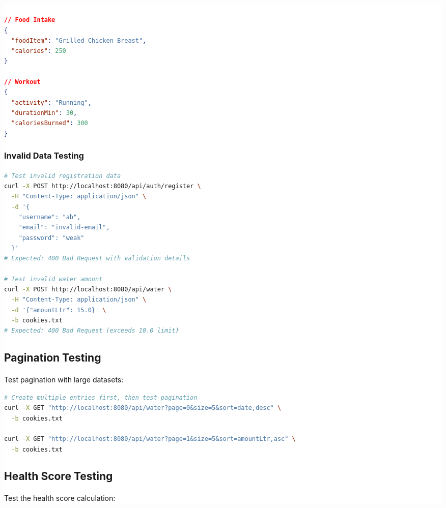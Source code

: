 ```json

// Food Intake
{
  "foodItem": "Grilled Chicken Breast",
  "calories": 250
}

// Workout
{
  "activity": "Running",
  "durationMin": 30,
  "caloriesBurned": 300
}
```

### Invalid Data Testing
```bash
# Test invalid registration data
curl -X POST http://localhost:8080/api/auth/register \
  -H "Content-Type: application/json" \
  -d '{
    "username": "ab",
    "email": "invalid-email",
    "password": "weak"
  }'
# Expected: 400 Bad Request with validation details

# Test invalid water amount
curl -X POST http://localhost:8080/api/water \
  -H "Content-Type: application/json" \
  -d '{"amountLtr": 15.0}' \
  -b cookies.txt
# Expected: 400 Bad Request (exceeds 10.0 limit)
```

## Pagination Testing

Test pagination with large datasets:

```bash
# Create multiple entries first, then test pagination
curl -X GET "http://localhost:8080/api/water?page=0&size=5&sort=date,desc" \
  -b cookies.txt

curl -X GET "http://localhost:8080/api/water?page=1&size=5&sort=amountLtr,asc" \
  -b cookies.txt
```

## Health Score Testing

Test the health score calculation:
